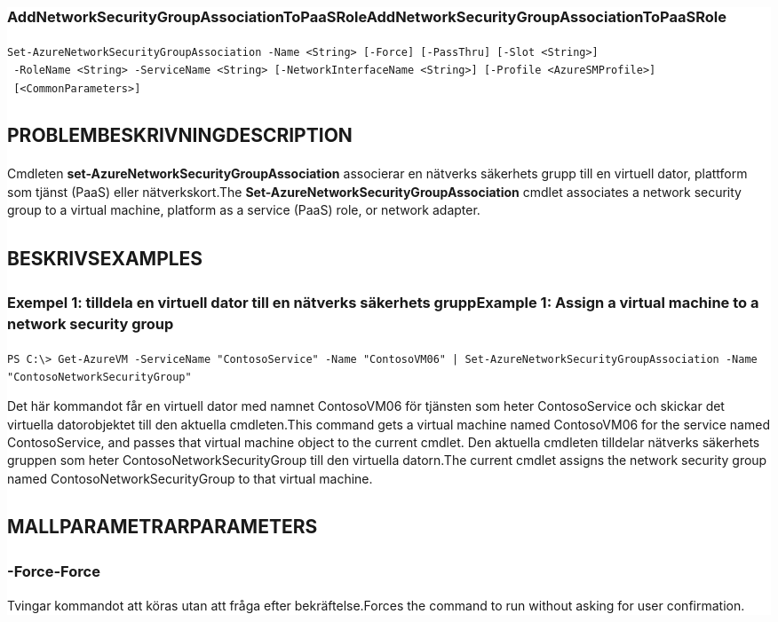 ### <span data-ttu-id="7ee5e-107">AddNetworkSecurityGroupAssociationToPaaSRole</span><span class="sxs-lookup"><span data-stu-id="7ee5e-107">AddNetworkSecurityGroupAssociationToPaaSRole</span></span>
```
Set-AzureNetworkSecurityGroupAssociation -Name <String> [-Force] [-PassThru] [-Slot <String>]
 -RoleName <String> -ServiceName <String> [-NetworkInterfaceName <String>] [-Profile <AzureSMProfile>]
 [<CommonParameters>]
```

## <span data-ttu-id="7ee5e-108">PROBLEMBESKRIVNING</span><span class="sxs-lookup"><span data-stu-id="7ee5e-108">DESCRIPTION</span></span>
<span data-ttu-id="7ee5e-109">Cmdleten **set-AzureNetworkSecurityGroupAssociation** associerar en nätverks säkerhets grupp till en virtuell dator, plattform som tjänst (PaaS) eller nätverkskort.</span><span class="sxs-lookup"><span data-stu-id="7ee5e-109">The **Set-AzureNetworkSecurityGroupAssociation** cmdlet associates a network security group to a virtual machine, platform as a service (PaaS) role, or network adapter.</span></span>

## <span data-ttu-id="7ee5e-110">BESKRIVS</span><span class="sxs-lookup"><span data-stu-id="7ee5e-110">EXAMPLES</span></span>

### <span data-ttu-id="7ee5e-111">Exempel 1: tilldela en virtuell dator till en nätverks säkerhets grupp</span><span class="sxs-lookup"><span data-stu-id="7ee5e-111">Example 1: Assign a virtual machine to a network security group</span></span>
```
PS C:\> Get-AzureVM -ServiceName "ContosoService" -Name "ContosoVM06" | Set-AzureNetworkSecurityGroupAssociation -Name "ContosoNetworkSecurityGroup"
```

<span data-ttu-id="7ee5e-112">Det här kommandot får en virtuell dator med namnet ContosoVM06 för tjänsten som heter ContosoService och skickar det virtuella datorobjektet till den aktuella cmdleten.</span><span class="sxs-lookup"><span data-stu-id="7ee5e-112">This command gets a virtual machine named ContosoVM06 for the service named ContosoService, and passes that virtual machine object to the current cmdlet.</span></span>
<span data-ttu-id="7ee5e-113">Den aktuella cmdleten tilldelar nätverks säkerhets gruppen som heter ContosoNetworkSecurityGroup till den virtuella datorn.</span><span class="sxs-lookup"><span data-stu-id="7ee5e-113">The current cmdlet assigns the network security group named ContosoNetworkSecurityGroup to that virtual machine.</span></span>

## <span data-ttu-id="7ee5e-114">MALLPARAMETRAR</span><span class="sxs-lookup"><span data-stu-id="7ee5e-114">PARAMETERS</span></span>

### <span data-ttu-id="7ee5e-115">-Force</span><span class="sxs-lookup"><span data-stu-id="7ee5e-115">-Force</span></span>
<span data-ttu-id="7ee5e-116">Tvingar kommandot att köras utan att fråga efter bekräftelse.</span><span class="sxs-lookup"><span data-stu-id="7ee5e-116">Forces the command to run without asking for user confirmation.</span></span>
